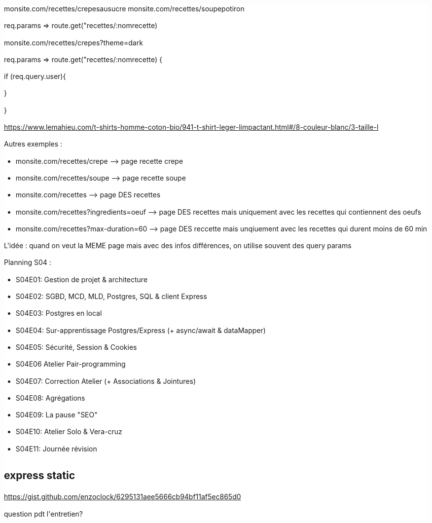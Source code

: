 monsite.com/recettes/crepesausucre
monsite.com/recettes/soupepotiron

req.params  => route.get("recettes/:nomrecette)


monsite.com/recettes/crepes?theme=dark

req.params  => route.get("recettes/:nomrecette) {

   if (req.query.user){


   }


}

https://www.lemahieu.com/t-shirts-homme-coton-bio/941-t-shirt-leger-limpactant.html#/8-couleur-blanc/3-taille-l

Autres exemples :

- monsite.com/recettes/crepe --> page recette crepe

- monsite.com/recettes/soupe --> page recette soupe

- monsite.com/recettes --> page DES recettes

- monsite.com/recettes?ingredients=oeuf --> page DES recettes mais uniquement avec les recettes qui contiennent des oeufs

- monsite.com/recettes?max-duration=60 --> page DES reccette mais unqiuement avec les recettes qui durent moins de 60 min


L'idée : quand on veut la MEME page mais avec des infos différences, on utilise souvent des query params


Planning S04 : 

- S04E01: Gestion de projet & architecture
- S04E02: SGBD, MCD, MLD, Postgres, SQL & client Express
- S04E03: Postgres en local

- S04E04: Sur-apprentissage Postgres/Express (+ async/await & dataMapper)
- S04E05: Sécurité, Session & Cookies

- S04E06 Atelier Pair-programming
- S04E07: Correction Atelier (+ Associations & Jointures)
- S04E08: Agrégations

- S04E09: La pause "SEO" 
- S04E10: Atelier Solo & Vera-cruz
- S04E11: Journée révision

## express static

https://gist.github.com/enzoclock/6295131aee5666cb94bf11af5ec865d0


question pdt l'entretien?

